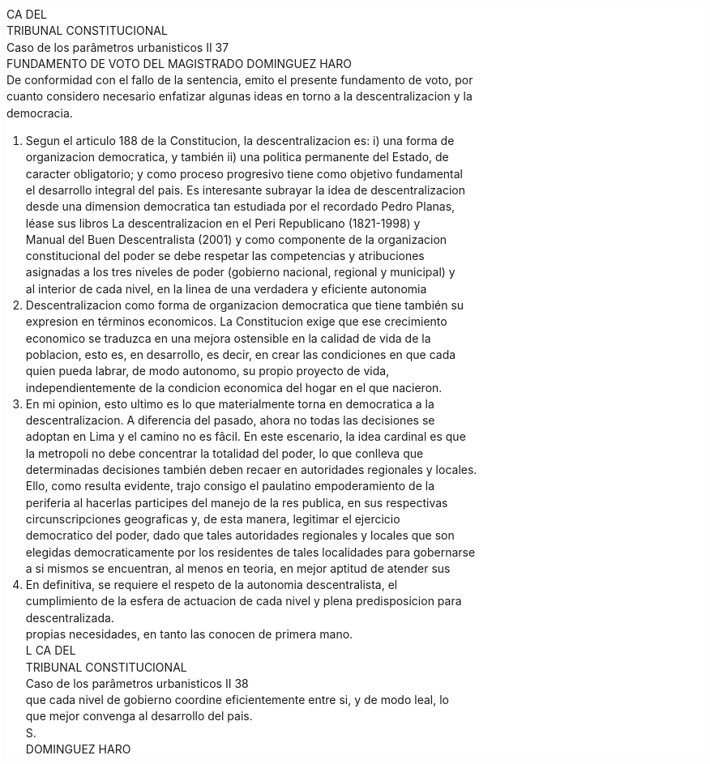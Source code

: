 CA DEL  
TRIBUNAL CONSTITUCIONAL  
Caso de los parâmetros urbanisticos II 37  
FUNDAMENTO DE VOTO DEL MAGISTRADO DOMINGUEZ HARO  
De conformidad con el fallo de la sentencia, emito el presente fundamento de voto, por  
cuanto considero necesario enfatizar algunas ideas en torno a la descentralizacion y la  
democracia.  
1. Segun el articulo 188 de la Constitucion, la descentralizacion es: i) una forma de  
organizacion democratica, y también ii) una politica permanente del Estado, de  
caracter obligatorio; y como proceso progresivo tiene como objetivo fundamental  
el desarrollo integral del pais. Es interesante subrayar la idea de descentralizacion  
desde una dimension democratica tan estudiada por el recordado Pedro Planas,  
léase sus libros La descentralizacion en el Peri Republicano (1821-1998) y  
Manual del Buen Descentralista (2001) y como componente de la organizacion  
constitucional del poder se debe respetar las competencias y atribuciones  
asignadas a los tres niveles de poder (gobierno nacional, regional y municipal) y  
al interior de cada nivel, en la linea de una verdadera y eficiente autonomia  
2. Descentralizacion como forma de organizacion democratica que tiene también su  
expresion en términos economicos. La Constitucion exige que ese crecimiento  
economico se traduzca en una mejora ostensible en la calidad de vida de la  
poblacion, esto es, en desarrollo, es decir, en crear las condiciones en que cada  
quien pueda labrar, de modo autonomo, su propio proyecto de vida,  
independientemente de la condicion economica del hogar en el que nacieron.  
3. En mi opinion, esto ultimo es lo que materialmente torna en democratica a la  
descentralizacion. A diferencia del pasado, ahora no todas las decisiones se  
adoptan en Lima y el camino no es fâcil. En este escenario, la idea cardinal es que  
la metropoli no debe concentrar la totalidad del poder, lo que conlleva que  
determinadas decisiones también deben recaer en autoridades regionales y locales.  
Ello, como resulta evidente, trajo consigo el paulatino empoderamiento de la  
periferia al hacerlas participes del manejo de la res publica, en sus respectivas  
circunscripciones geograficas y, de esta manera, legitimar el ejercicio  
democratico del poder, dado que tales autoridades regionales y locales que son  
elegidas democraticamente por los residentes de tales localidades para gobernarse  
a si mismos se encuentran, al menos en teoria, en mejor aptitud de atender sus  
4. En definitiva, se requiere el respeto de la autonomia descentralista, el  
cumplimiento de la esfera de actuacion de cada nivel y plena predisposicion para  
descentralizada.  
propias necesidades, en tanto las conocen de primera mano.  
L CA DEL  
TRIBUNAL CONSTITUCIONAL  
Caso de los parâmetros urbanisticos II 38  
que cada nivel de gobierno coordine eficientemente entre si, y de modo leal, lo  
que mejor convenga al desarrollo del pais.  
S.  
DOMINGUEZ HARO
